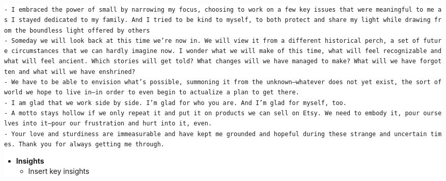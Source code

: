	- I embraced the power of small by narrowing my focus, choosing to work on a few key issues that were meaningful to me as I stayed dedicated to my family. And I tried to be kind to myself, to both protect and share my light while drawing from the boundless light offered by others
	- Someday we will look back at this time we’re now in. We will view it from a different historical perch, a set of future circumstances that we can hardly imagine now. I wonder what we will make of this time, what will feel recognizable and what will feel ancient. Which stories will get told? What changes will we have managed to make? What will we have forgotten and what will we have enshrined?
	- We have to be able to envision what’s possible, summoning it from the unknown—whatever does not yet exist, the sort of world we hope to live in—in order to even begin to actualize a plan to get there.
	- I am glad that we work side by side. I’m glad for who you are. And I’m glad for myself, too.
	- A motto stays hollow if we only repeat it and put it on products we can sell on Etsy. We need to embody it, pour ourselves into it—pour our frustration and hurt into it, even.
	- Your love and sturdiness are immeasurable and have kept me grounded and hopeful during these strange and uncertain times. Thank you for always getting me through.
- **Insights**
	- Insert key insights